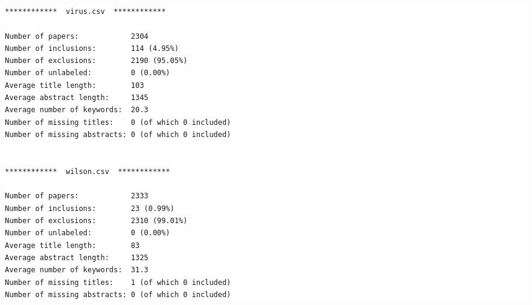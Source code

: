     
    ************  virus.csv  ************
    
    Number of papers:            2304
    Number of inclusions:        114 (4.95%)
    Number of exclusions:        2190 (95.05%)
    Number of unlabeled:         0 (0.00%)
    Average title length:        103
    Average abstract length:     1345
    Average number of keywords:  20.3
    Number of missing titles:    0 (of which 0 included)
    Number of missing abstracts: 0 (of which 0 included)
    
    
    ************  wilson.csv  ************
    
    Number of papers:            2333
    Number of inclusions:        23 (0.99%)
    Number of exclusions:        2310 (99.01%)
    Number of unlabeled:         0 (0.00%)
    Average title length:        83
    Average abstract length:     1325
    Average number of keywords:  31.3
    Number of missing titles:    1 (of which 0 included)
    Number of missing abstracts: 0 (of which 0 included)
